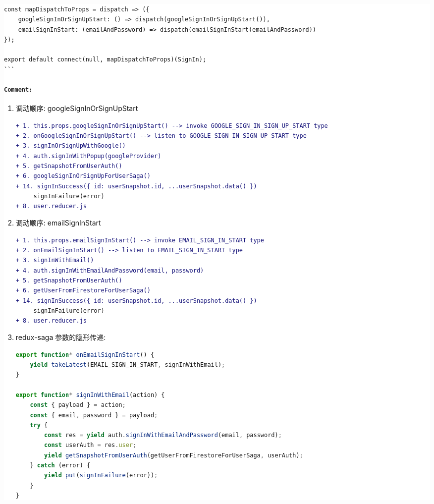     const mapDispatchToProps = dispatch => ({
        googleSignInOrSignUpStart: () => dispatch(googleSignInOrSignUpStart()),
        emailSignInStart: (emailAndPassword) => dispatch(emailSignInStart(emailAndPassword))
    });

    export default connect(null, mapDispatchToProps)(SignIn);
    ```

#### `Comment:`
1. 调动顺序: googleSignInOrSignUpStart

    ```diff
    + 1. this.props.googleSignInOrSignUpStart() --> invoke GOOGLE_SIGN_IN_SIGN_UP_START type
    + 2. onGoogleSignInOrSignUpStart() --> listen to GOOGLE_SIGN_IN_SIGN_UP_START type
    + 3. signInOrSignUpWithGoogle()
    + 4. auth.signInWithPopup(googleProvider)
    + 5. getSnapshotFromUserAuth()
    + 6. googleSignInOrSignUpForUserSaga()
    + 14. signInSuccess({ id: userSnapshot.id, ...userSnapshot.data() })
         signInFailure(error)
    + 8. user.reducer.js 
    ```

2. 调动顺序: emailSignInStart

    ```diff
    + 1. this.props.emailSignInStart() --> invoke EMAIL_SIGN_IN_START type
    + 2. onEmailSignInStart() --> listen to EMAIL_SIGN_IN_START type
    + 3. signInWithEmail()
    + 4. auth.signInWithEmailAndPassword(email, password)
    + 5. getSnapshotFromUserAuth()
    + 6. getUserFromFirestoreForUserSaga()
    + 14. signInSuccess({ id: userSnapshot.id, ...userSnapshot.data() })
         signInFailure(error)
    + 8. user.reducer.js 
    ```

3. redux-saga 参数的隐形传递:

    ```js
    export function* onEmailSignInStart() {
        yield takeLatest(EMAIL_SIGN_IN_START, signInWithEmail);
    }

    export function* signInWithEmail(action) {
        const { payload } = action;
        const { email, password } = payload;
        try {
            const res = yield auth.signInWithEmailAndPassword(email, password);
            const userAuth = res.user;
            yield getSnapshotFromUserAuth(getUserFromFirestoreForUserSaga, userAuth);
        } catch (error) {
            yield put(signInFailure(error));
        }
    }
    ```
